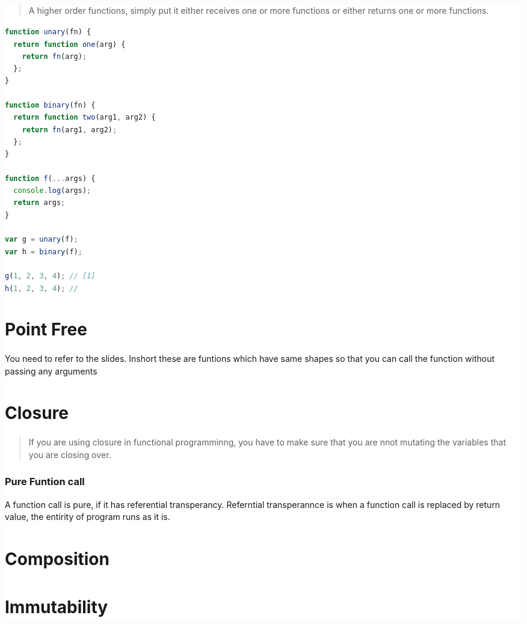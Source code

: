 > A higher order functions, simply put it either receives one or more functions or either returns one or more functions.
> 

```jsx
function unary(fn) {
  return function one(arg) {
    return fn(arg);
  };
}

function binary(fn) {
  return function two(arg1, arg2) {
    return fn(arg1, arg2);
  };
}

function f(...args) {
  console.log(args);
  return args;
}

var g = unary(f);
var h = binary(f);

g(1, 2, 3, 4); // [1]
h(1, 2, 3, 4); //
```

# Point Free

You need to refer to the slides. Inshort these are funtions which have same shapes so that you can call the function without passing any arguments

# Closure

> If you are using closure in functional programminng, you have to make sure that you are nnot mutating the variables that you are closing over.
> 

### Pure Funtion call

A function call is pure, if it has referential transperancy. Referntial transperannce is when a function call is replaced by return value, the entirity of program runs as it is.

# Composition

# Immutability
